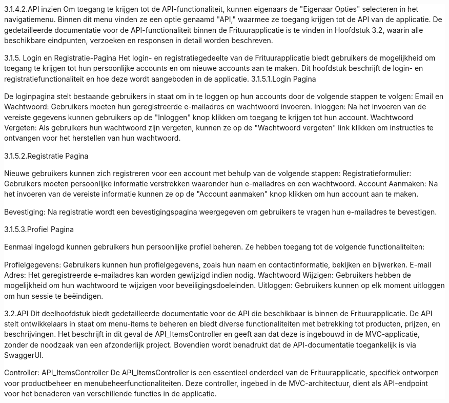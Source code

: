 3.1.4.2.API inzien 
Om toegang te krijgen tot de API-functionaliteit, kunnen eigenaars de "Eigenaar Opties" selecteren in het navigatiemenu. Binnen dit menu vinden ze een optie genaamd "API," waarmee ze toegang krijgen tot de API van de applicatie. 
De gedetailleerde documentatie voor de API-functionaliteit binnen de Frituurapplicatie is te vinden in Hoofdstuk 3.2, waarin alle beschikbare eindpunten, verzoeken en responsen in detail worden beschreven. 
 
3.1.5. Login en Registratie-Pagina 
Het login- en registratiegedeelte van de Frituurapplicatie biedt gebruikers de mogelijkheid om toegang te krijgen tot hun persoonlijke accounts en om nieuwe accounts aan te maken. Dit hoofdstuk beschrijft de login- en registratiefunctionaliteit en hoe deze wordt aangeboden in de applicatie. 
3.1.5.1.Login Pagina 
  
De loginpagina stelt bestaande gebruikers in staat om in te loggen op hun accounts door de volgende stappen te volgen: 
Email en Wachtwoord: Gebruikers moeten hun geregistreerde e-mailadres en wachtwoord invoeren. 
Inloggen: Na het invoeren van de vereiste gegevens kunnen gebruikers op de "Inloggen" knop klikken om toegang te krijgen tot hun account. 
Wachtwoord Vergeten: Als gebruikers hun wachtwoord zijn vergeten, kunnen ze op de "Wachtwoord vergeten" link klikken om instructies te ontvangen voor het herstellen van hun wachtwoord. 
 
3.1.5.2.Registratie Pagina 
  
Nieuwe gebruikers kunnen zich registreren voor een account met behulp van de volgende stappen: 
Registratieformulier: Gebruikers moeten persoonlijke informatie verstrekken waaronder hun e-mailadres en een wachtwoord. 
 Account Aanmaken: Na het invoeren van de vereiste informatie kunnen ze op de "Account aanmaken" knop klikken om hun account aan te maken. 
 
Bevestiging: Na registratie wordt een bevestigingspagina weergegeven om gebruikers te vragen hun e-mailadres te bevestigen. 
 
 3.1.5.3.Profiel Pagina 
 
Eenmaal ingelogd kunnen gebruikers hun persoonlijke profiel beheren. Ze hebben toegang tot de volgende functionaliteiten: 
 
Profielgegevens: Gebruikers kunnen hun profielgegevens, zoals hun naam en contactinformatie, bekijken en bijwerken. 
E-mail Adres: Het geregistreerde e-mailadres kan worden gewijzigd indien nodig. 
Wachtwoord Wijzigen: Gebruikers hebben de mogelijkheid om hun wachtwoord te wijzigen voor beveiligingsdoeleinden. 
Uitloggen: Gebruikers kunnen op elk moment uitloggen om hun sessie te beëindigen. 


3.2.API
Dit deelhoofdstuk biedt gedetailleerde documentatie voor de API die beschikbaar is binnen de Frituurapplicatie. De API stelt ontwikkelaars in staat om menu-items te beheren en biedt diverse functionaliteiten met betrekking tot producten, prijzen, en beschrijvingen. Het beschrijft in dit geval de API_ItemsController en geeft aan dat deze is ingebouwd in de MVC-applicatie, zonder de noodzaak van een afzonderlijk project. Bovendien wordt benadrukt dat de API-documentatie toegankelijk is via SwaggerUI.

Controller: API_ItemsController
De API_ItemsController is een essentieel onderdeel van de Frituurapplicatie, specifiek ontworpen voor productbeheer en menubeheerfunctionaliteiten. Deze controller, ingebed in de MVC-architectuur, dient als API-endpoint voor het benaderen van verschillende functies in de applicatie.
